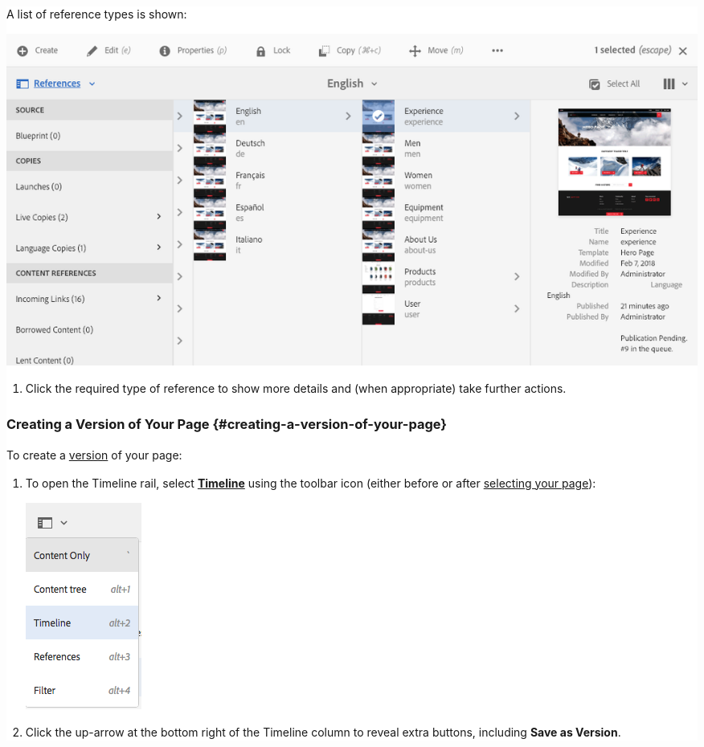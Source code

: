    A list of reference types is shown:

   ![screen-shot_2019-03-05at114412](assets/screen-shot_2019-03-05at114412.png)

1. Click the required type of reference to show more details and (when appropriate) take further actions.

### Creating a Version of Your Page {#creating-a-version-of-your-page}

To create a [version](/help/sites-authoring/working-with-page-versions.md) of your page:

1. To open the Timeline rail, select **[Timeline](/help/sites-authoring/basic-handling.md#timeline)** using the toolbar icon (either before or after [selecting your page](#selecting-your-page-for-further-action)):

   ![screen_shot_2018-03-21at161355](assets/screen_shot_2018-03-21at161355.png)

1. Click the up-arrow at the bottom right of the Timeline column to reveal extra buttons, including **Save as Version**.
